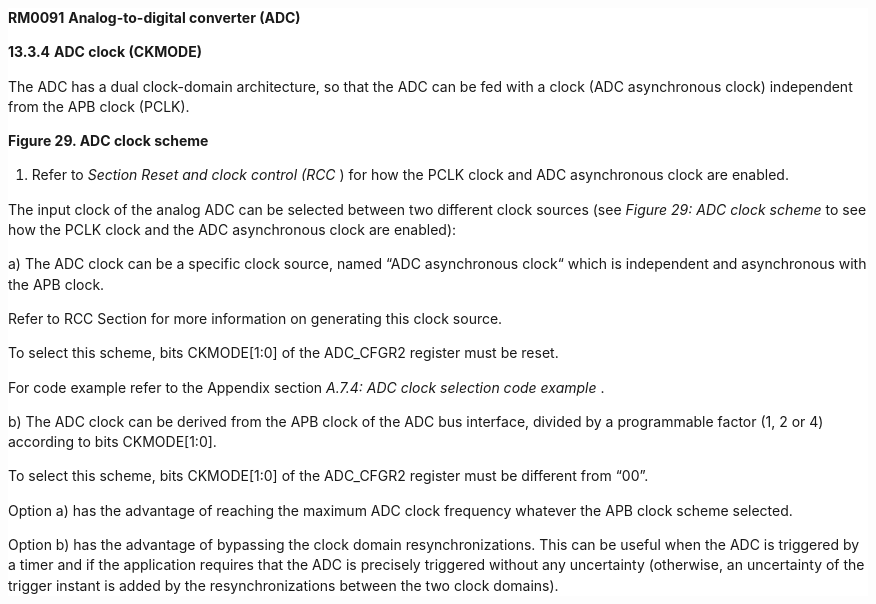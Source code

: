 
**RM0091** **Analog-to-digital converter (ADC)**


**13.3.4** **ADC clock (CKMODE)**


The ADC has a dual clock-domain architecture, so that the ADC can be fed with a clock
(ADC asynchronous clock) independent from the APB clock (PCLK).


**Figure 29. ADC clock scheme**



















1. Refer to _Section Reset and clock control (RCC_ ) for how the PCLK clock and ADC asynchronous clock are
enabled.


The input clock of the analog ADC can be selected between two different clock sources (see
_Figure 29: ADC clock scheme_ to see how the PCLK clock and the ADC asynchronous clock
are enabled):


a) The ADC clock can be a specific clock source, named “ADC asynchronous clock“
which is independent and asynchronous with the APB clock.


Refer to RCC Section for more information on generating this clock source.


To select this scheme, bits CKMODE[1:0] of the ADC_CFGR2 register must be
reset.


For code example refer to the Appendix section _A.7.4: ADC clock selection code_
_example_ .


b) The ADC clock can be derived from the APB clock of the ADC bus interface,
divided by a programmable factor (1, 2 or 4) according to bits CKMODE[1:0].


To select this scheme, bits CKMODE[1:0] of the ADC_CFGR2 register must be
different from “00”.


Option a) has the advantage of reaching the maximum ADC clock frequency whatever the
APB clock scheme selected.


Option b) has the advantage of bypassing the clock domain resynchronizations. This can be
useful when the ADC is triggered by a timer and if the application requires that the ADC is
precisely triggered without any uncertainty (otherwise, an uncertainty of the trigger instant is
added by the resynchronizations between the two clock domains).
